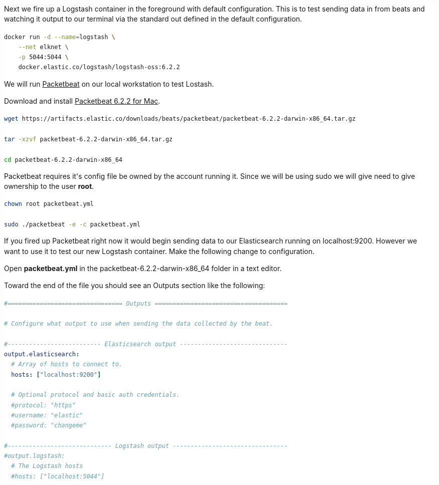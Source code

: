 Next we fire up a Logstash container in the foreground with default
configuration. This is to test sending data in from beats and watching
it output to our terminal via the standard out defined in the default
configuration.

```bash
docker run -d --name=logstash \
    --net elknet \
    -p 5044:5044 \
    docker.elastic.co/logstash/logstash-oss:6.2.2
```

We will run
[Packetbeat](https://www.elastic.co/downloads/beats/packetbeat) on our
local workstation to test Lostash.

Download and install
[Packetbeat 6.2.2 for Mac](https://artifacts.elastic.co/downloads/beats/packetbeat/packetbeat-6.2.2-darwin-x86_64.tar.gz).

```bash
wget https://artifacts.elastic.co/downloads/beats/packetbeat/packetbeat-6.2.2-darwin-x86_64.tar.gz

tar -xzvf packetbeat-6.2.2-darwin-x86_64.tar.gz

cd packetbeat-6.2.2-darwin-x86_64
```

Packetbeat requires it's config file be owned by the account running it.
Since we will be using sudo we will give need to give ownership to the
user **root**.

```bash
chown root packetbeat.yml

sudo ./packetbeat -e -c packetbeat.yml
```

If you fired up Packetbeat right now it would begin sending data to our
Elasticsearch running on localhost:9200. However we want to use it to
test our new Logstash container. Make the following change to
configuration.

Open **packetbeat.yml** in the packetbeat-6.2.2-darwin-x86_64 folder in
a text editor.

Toward the end of the file you should see an Outputs section like the
following:

```yaml
#================================ Outputs =====================================

# Configure what output to use when sending the data collected by the beat.

#-------------------------- Elasticsearch output ------------------------------
output.elasticsearch:
  # Array of hosts to connect to.
  hosts: ["localhost:9200"]

  # Optional protocol and basic auth credentials.
  #protocol: "https"
  #username: "elastic"
  #password: "changeme"

#----------------------------- Logstash output --------------------------------
#output.logstash:
  # The Logstash hosts
  #hosts: ["localhost:5044"]

```
